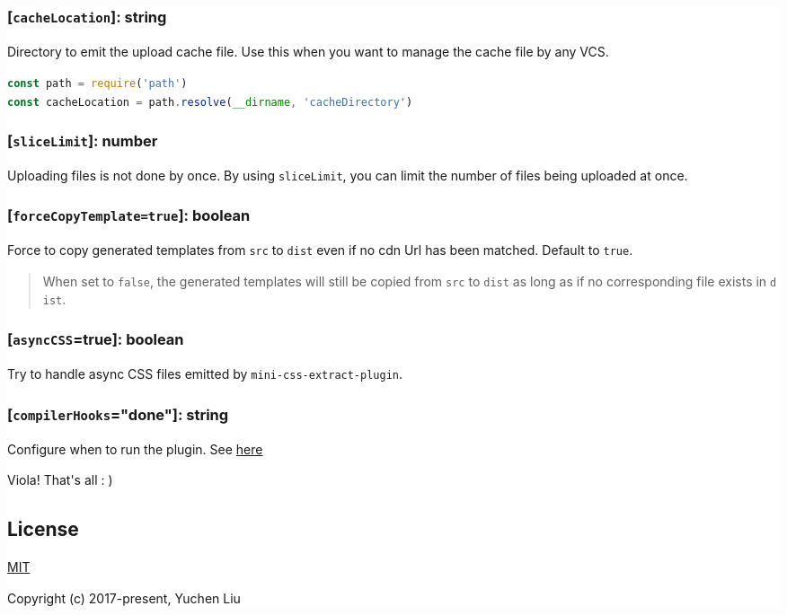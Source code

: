 ### [`cacheLocation`]: string

Directory to emit the upload cache file. Use this when you want to manage the cache file by any VCS.

```js
const path = require('path')
const cacheLocation = path.resolve(__dirname, 'cacheDirectory')
```

### [`sliceLimit`]: number

Uploading files is not done by once. By using `sliceLimit`, you can limit the number of files being uploaded at once.

### [`forceCopyTemplate=true`]: boolean

Force to copy generated templates from `src` to `dist` even if no cdn Url has been matched. Default to `true`.

> When set to `false`, the generated templates will still be copied from `src` to `dist` as long as if no corresponding file exists in `dist`.

### [`asyncCSS`=true]: boolean

Try to handle async CSS files emitted by `mini-css-extract-plugin`.

### [`compilerHooks`="done"]: string

Configure when to run the plugin. See [here](https://webpack.js.org/api/compiler-hooks/#hooks)

Viola! That's all : )

## License

[MIT](http://opensource.org/licenses/MIT)

Copyright (c) 2017-present, Yuchen Liu


  [localPath: string]: cdnUrl